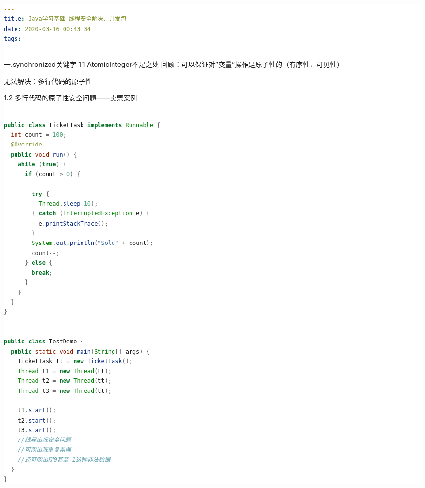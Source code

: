 ```yaml
---
title: Java学习基础-线程安全解决、并发包
date: 2020-03-16 00:43:34
tags:
---
```


一.synchronized关键字
1.1 AtomicInteger不足之处
回顾：可以保证对”变量”操作是原子性的（有序性，可见性）

无法解决：多行代码的原子性

1.2 多行代码的原子性安全问题——卖票案例



```java

public class TicketTask implements Runnable {
  int count = 100;
  @Override
  public void run() {
    while (true) {
      if (count > 0) {

        try {
          Thread.sleep(10);
        } catch (InterruptedException e) {
          e.printStackTrace();
        }
        System.out.println("Sold" + count);
        count--;
      } else {
        break;
      }
    }
  }
}


public class TestDemo {
  public static void main(String[] args) {
    TicketTask tt = new TicketTask();
    Thread t1 = new Thread(tt);
    Thread t2 = new Thread(tt);
    Thread t3 = new Thread(tt);

    t1.start();
    t2.start();
    t3.start();
    //线程出现安全问题
    //可能出现重复票据
    //还可能出现0甚至-1这种非法数据
  }
}
```

